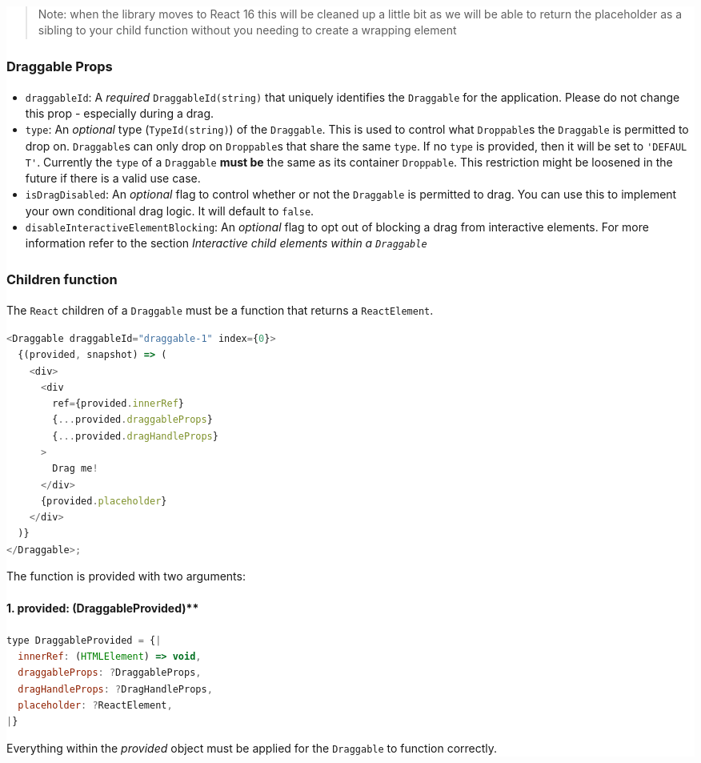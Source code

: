 > Note: when the library moves to React 16 this will be cleaned up a little bit as we will be able to return the placeholder as a sibling to your child function without you needing to create a wrapping element

### Draggable Props

- `draggableId`: A *required* `DraggableId(string)` that uniquely identifies the `Draggable` for the application. Please do not change this prop - especially during a drag.
- `type`: An *optional* type (`TypeId(string)`) of the `Draggable`. This is used to control what `Droppable`s the `Draggable` is permitted to drop on. `Draggable`s can only drop on `Droppable`s that share the same `type`. If no `type` is provided, then it will be set to `'DEFAULT'`. Currently the `type` of a `Draggable` **must be** the same as its container `Droppable`. This restriction might be loosened in the future if there is a valid use case.
- `isDragDisabled`: An *optional* flag to control whether or not the `Draggable` is permitted to drag. You can use this to implement your own conditional drag logic. It will default to `false`.
- `disableInteractiveElementBlocking`: An *optional* flag to opt out of blocking a drag from interactive elements. For more information refer to the section *Interactive child elements within a `Draggable`*

### Children function

The `React` children of a `Draggable` must be a function that returns a `ReactElement`.

```js
<Draggable draggableId="draggable-1" index={0}>
  {(provided, snapshot) => (
    <div>
      <div
        ref={provided.innerRef}
        {...provided.draggableProps}
        {...provided.dragHandleProps}
      >
        Drag me!
      </div>
      {provided.placeholder}
    </div>
  )}
</Draggable>;
```

The function is provided with two arguments:

#### 1. provided: (DraggableProvided)**

```js
type DraggableProvided = {|
  innerRef: (HTMLElement) => void,
  draggableProps: ?DraggableProps,
  dragHandleProps: ?DragHandleProps,
  placeholder: ?ReactElement,
|}
```

Everything within the *provided* object must be applied for the `Draggable` to function correctly.
